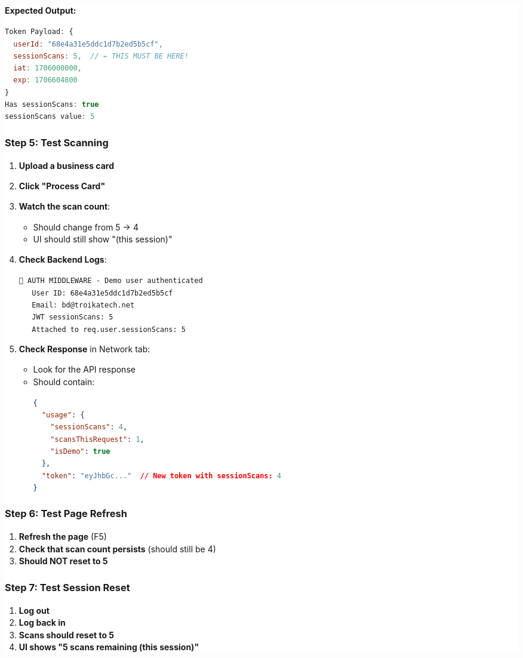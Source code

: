 **Expected Output:**
```javascript
Token Payload: {
  userId: "68e4a31e5ddc1d7b2ed5b5cf",
  sessionScans: 5,  // ← THIS MUST BE HERE!
  iat: 1706000000,
  exp: 1706604800
}
Has sessionScans: true
sessionScans value: 5
```

### Step 5: Test Scanning

1. **Upload a business card**
2. **Click "Process Card"**
3. **Watch the scan count**:
   - Should change from 5 → 4
   - UI should still show "(this session)"

4. **Check Backend Logs**:
   ```
   🔐 AUTH MIDDLEWARE - Demo user authenticated
      User ID: 68e4a31e5ddc1d7b2ed5b5cf
      Email: bd@troikatech.net
      JWT sessionScans: 5
      Attached to req.user.sessionScans: 5
   ```

5. **Check Response** in Network tab:
   - Look for the API response
   - Should contain:
     ```json
     {
       "usage": {
         "sessionScans": 4,
         "scansThisRequest": 1,
         "isDemo": true
       },
       "token": "eyJhbGc..."  // New token with sessionScans: 4
     }
     ```

### Step 6: Test Page Refresh

1. **Refresh the page** (F5)
2. **Check that scan count persists** (should still be 4)
3. **Should NOT reset to 5**

### Step 7: Test Session Reset

1. **Log out**
2. **Log back in**
3. **Scans should reset to 5**
4. **UI shows "5 scans remaining (this session)"**
